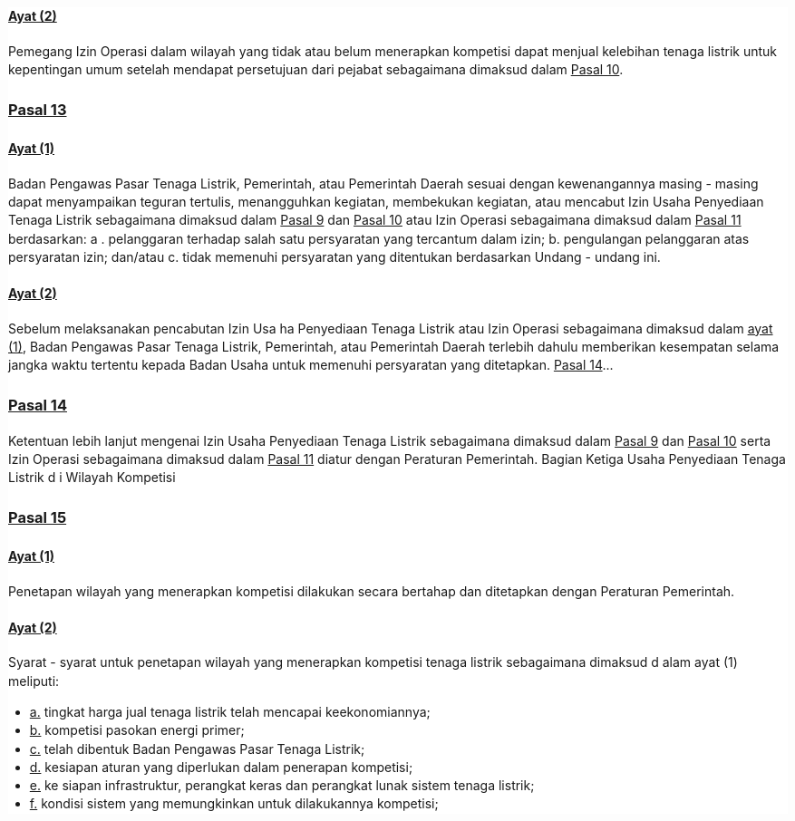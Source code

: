 #### [Ayat (2)](http://example.org/legal/peraturan/uu/2002/20/pasal/0012/versi/20020923/ayat/0002)
Pemegang Izin Operasi dalam wilayah yang tidak atau belum menerapkan kompetisi dapat menjual kelebihan tenaga listrik untuk kepentingan umum setelah mendapat persetujuan dari pejabat sebagaimana dimaksud dalam [Pasal 10](http://example.org/legal/peraturan/uu/2002/20/pasal/0010).


### [Pasal 13](http://example.org/legal/peraturan/uu/2002/20/pasal/0013)

#### [Ayat (1)](http://example.org/legal/peraturan/uu/2002/20/pasal/0013/versi/20020923/ayat/0001)
Badan Pengawas Pasar Tenaga Listrik, Pemerintah, atau Pemerintah Daerah sesuai dengan kewenangannya masing - masing dapat menyampaikan teguran tertulis, menangguhkan kegiatan, membekukan kegiatan, atau mencabut Izin Usaha Penyediaan Tenaga Listrik sebagaimana dimaksud dalam [Pasal 9](http://example.org/legal/peraturan/uu/2002/20/pasal/0009) dan [Pasal 10](http://example.org/legal/peraturan/uu/2002/20/pasal/0010) atau Izin Operasi sebagaimana dimaksud dalam [Pasal 11](http://example.org/legal/peraturan/uu/2002/20/pasal/0011) berdasarkan: a . pelanggaran terhadap salah satu persyaratan yang tercantum dalam izin; b. pengulangan pelanggaran atas persyaratan izin; dan/atau c. tidak memenuhi persyaratan yang ditentukan berdasarkan Undang - undang ini.

#### [Ayat (2)](http://example.org/legal/peraturan/uu/2002/20/pasal/0013/versi/20020923/ayat/0002)
Sebelum melaksanakan pencabutan Izin Usa ha Penyediaan Tenaga Listrik atau Izin Operasi sebagaimana dimaksud dalam [ayat (1)](http://example.org/legal/peraturan/uu/2002/20/pasal/0013/versi/20020923/ayat/0001), Badan Pengawas Pasar Tenaga Listrik, Pemerintah, atau Pemerintah Daerah terlebih dahulu memberikan kesempatan selama jangka waktu tertentu kepada Badan Usaha untuk memenuhi persyaratan yang ditetapkan. [Pasal 14](http://example.org/legal/peraturan/uu/2002/20/pasal/0014)...


### [Pasal 14](http://example.org/legal/peraturan/uu/2002/20/pasal/0014)
Ketentuan lebih lanjut mengenai Izin Usaha Penyediaan Tenaga Listrik sebagaimana dimaksud dalam [Pasal 9](http://example.org/legal/peraturan/uu/2002/20/pasal/0009) dan [Pasal 10](http://example.org/legal/peraturan/uu/2002/20/pasal/0010) serta Izin Operasi sebagaimana dimaksud dalam [Pasal 11](http://example.org/legal/peraturan/uu/2002/20/pasal/0011) diatur dengan Peraturan Pemerintah. Bagian Ketiga Usaha Penyediaan Tenaga Listrik d i Wilayah Kompetisi


### [Pasal 15](http://example.org/legal/peraturan/uu/2002/20/pasal/0015)

#### [Ayat (1)](http://example.org/legal/peraturan/uu/2002/20/pasal/0015/versi/20020923/ayat/0001)
Penetapan wilayah yang menerapkan kompetisi dilakukan secara bertahap dan ditetapkan dengan Peraturan Pemerintah.

#### [Ayat (2)](http://example.org/legal/peraturan/uu/2002/20/pasal/0015/versi/20020923/ayat/0002)
Syarat - syarat untuk penetapan wilayah yang menerapkan kompetisi tenaga listrik sebagaimana dimaksud d alam ayat (1) meliputi:
* [a.](http://example.org/legal/peraturan/uu/2002/20/pasal/0015/versi/20020923/ayat/0002/huruf/a) tingkat harga jual tenaga listrik telah mencapai keekonomiannya;
* [b.](http://example.org/legal/peraturan/uu/2002/20/pasal/0015/versi/20020923/ayat/0002/huruf/b) kompetisi pasokan energi primer;
* [c.](http://example.org/legal/peraturan/uu/2002/20/pasal/0015/versi/20020923/ayat/0002/huruf/c) telah dibentuk Badan Pengawas Pasar Tenaga Listrik;
* [d.](http://example.org/legal/peraturan/uu/2002/20/pasal/0015/versi/20020923/ayat/0002/huruf/d) kesiapan aturan yang diperlukan dalam penerapan kompetisi;
* [e.](http://example.org/legal/peraturan/uu/2002/20/pasal/0015/versi/20020923/ayat/0002/huruf/e) ke siapan infrastruktur, perangkat keras dan perangkat lunak sistem tenaga listrik;
* [f.](http://example.org/legal/peraturan/uu/2002/20/pasal/0015/versi/20020923/ayat/0002/huruf/f) kondisi sistem yang memungkinkan untuk dilakukannya kompetisi;